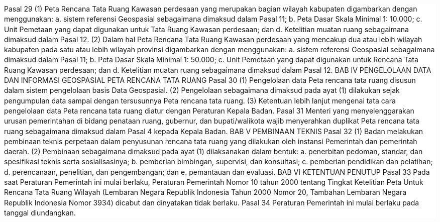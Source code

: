 Pasal 29
(1) Peta Rencana Tata Ruang Kawasan perdesaan yang merupakan bagian wilayah kabupaten digambarkan dengan menggunakan:
a. sistem referensi Geospasial sebagaimana dimaksud dalam Pasal 11;
b. Peta Dasar Skala Minimal 1:
10.000;
c. Unit Pemetaan yang dapat digunakan untuk Tata Ruang Kawasan perdesaan; dan
d. Ketelitian muatan ruang sebagaimana dimaksud dalam Pasal 12.
(2) Dalam hal Peta Rencana Tata Ruang Kawasan perdesaan yang mencakup dua atau lebih wilayah kabupaten pada satu atau lebih wilayah provinsi digambarkan dengan menggunakan:
a. sistem referensi Geospasial sebagaimana dimaksud dalam Pasal 11;
b. Peta Dasar Skala Minimal 1:
50.000;
c. Unit Pemetaan yang dapat digunakan untuk Rencana Tata Ruang Kawasan perdesaan; dan
d. Ketelitian muatan ruang sebagaimana dimaksud dalam Pasal 12.
BAB IV PENGELOLAAN DATA DAN INFORMASI GEOSPASIAL PETA RENCANA TATA RUANG
Pasal 30
(1) Pengelolaan data Peta rencana tata ruang disusun dalam sistem pengelolaan basis Data Geospasial.
(2) Pengelolaan sebagaimana dimaksud pada ayat (1) dilakukan sejak pengumpulan data sampai dengan tersusunnya Peta rencana tata ruang.
(3) Ketentuan lebih lanjut mengenai tata cara pengelolaan data Peta rencana tata ruang diatur dengan Peraturan Kepala Badan.
Pasal 31
Menteri yang menyelenggarakan urusan pemerintahan di bidang penataan ruang, gubernur, dan bupati/walikota wajib menyerahkan duplikat Peta rencana tata ruang sebagaimana dimaksud dalam Pasal 4 kepada Kepala Badan.
BAB V PEMBINAAN TEKNIS
Pasal 32
(1) Badan melakukan pembinaan teknis perpetaan dalam penyusunan rencana tata ruang yang dilakukan oleh instansi Pemerintah dan pemerintah daerah.
(2) Pembinaan sebagaimana dimaksud pada ayat (1) dilaksanakan dalam bentuk:
a. penerbitan pedoman, standar, dan spesifikasi teknis serta sosialisasinya;
b. pemberian bimbingan, supervisi, dan konsultasi;
c. pemberian pendidikan dan pelatihan;
d. perencanaan, penelitian, dan pengembangan; dan
e. pemantauan dan evaluasi.
BAB VI KETENTUAN PENUTUP
Pasal 33
Pada saat Peraturan Pemerintah ini mulai berlaku, Peraturan Pemerintah Nomor 10 tahun 2000 tentang Tingkat Ketelitian Peta Untuk Rencana Tata Ruang Wilayah (Lembaran Negara Republik Indonesia Tahun 2000 Nomor 20, Tambahan Lembaran Negara Republik Indonesia Nomor 3934) dicabut dan dinyatakan tidak berlaku.
Pasal 34
Peraturan Pemerintah ini mulai berlaku pada tanggal diundangkan.